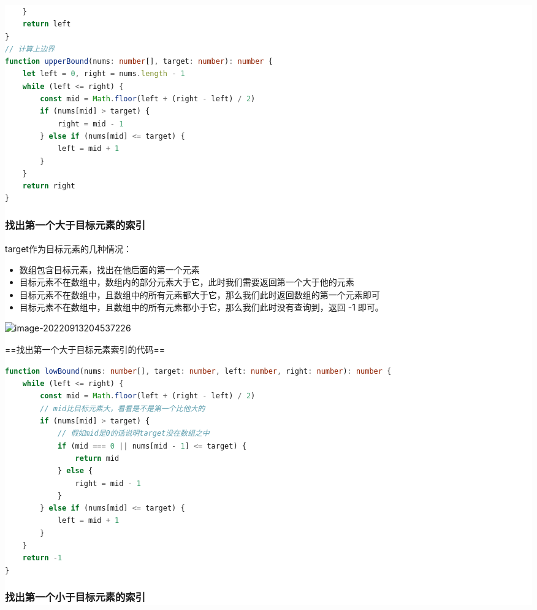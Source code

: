 ```typescript
    }
    return left
}
// 计算上边界
function upperBound(nums: number[], target: number): number {
    let left = 0, right = nums.length - 1
    while (left <= right) {
        const mid = Math.floor(left + (right - left) / 2)
        if (nums[mid] > target) {
            right = mid - 1
        } else if (nums[mid] <= target) {
            left = mid + 1
        }
    }
    return right
}
```

### 找出第一个大于目标元素的索引

target作为目标元素的几种情况：

- 数组包含目标元素，找出在他后面的第一个元素
- 目标元素不在数组中，数组内的部分元素大于它，此时我们需要返回第一个大于他的元素
- 目标元素不在数组中，且数组中的所有元素都大于它，那么我们此时返回数组的第一个元素即可
- 目标元素不在数组中，且数组中的所有元素都小于它，那么我们此时没有查询到，返回 -1 即可。

![image-20220913204537226](http://ri5cvy57a.hb-bkt.clouddn.com/image-20220913204537226.png)

==找出第一个大于目标元素索引的代码==

```typescript
function lowBound(nums: number[], target: number, left: number, right: number): number {
    while (left <= right) {
        const mid = Math.floor(left + (right - left) / 2)
        // mid比目标元素大，看看是不是第一个比他大的
        if (nums[mid] > target) {
            // 假如mid是0的话说明target没在数组之中
            if (mid === 0 || nums[mid - 1] <= target) {
                return mid
            } else {
                right = mid - 1
            }
        } else if (nums[mid] <= target) {
            left = mid + 1
        }
    }
    return -1
}
```

### 找出第一个小于目标元素的索引
